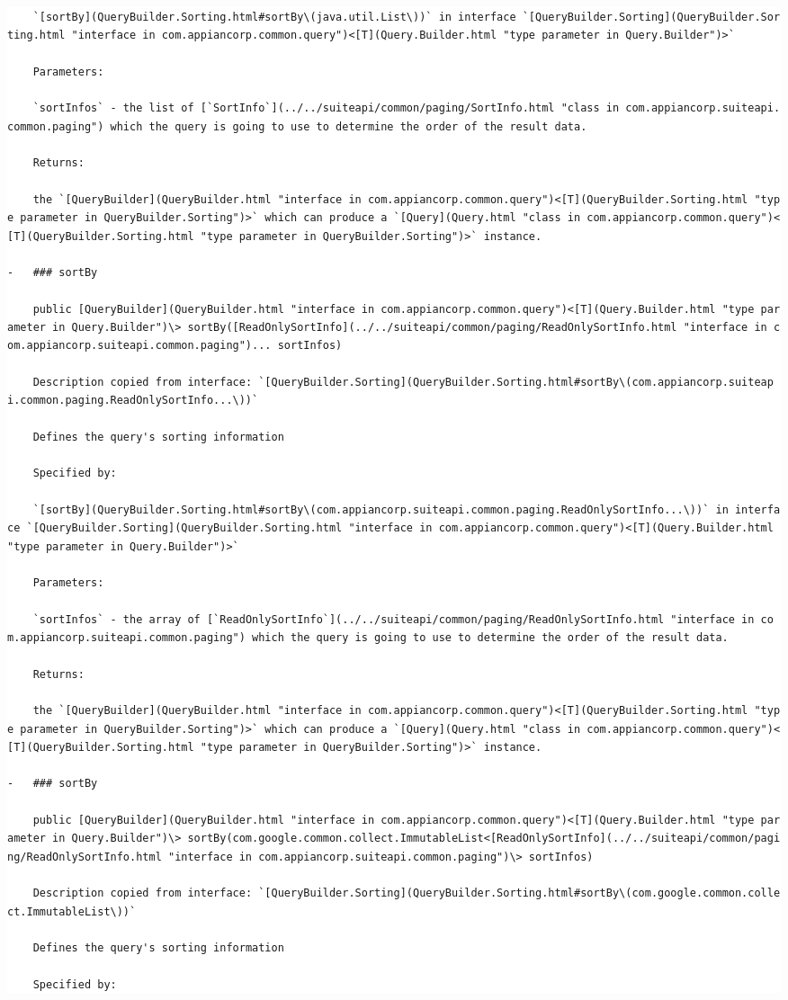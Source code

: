         `[sortBy](QueryBuilder.Sorting.html#sortBy\(java.util.List\))` in interface `[QueryBuilder.Sorting](QueryBuilder.Sorting.html "interface in com.appiancorp.common.query")<[T](Query.Builder.html "type parameter in Query.Builder")>`

        Parameters:

        `sortInfos` - the list of [`SortInfo`](../../suiteapi/common/paging/SortInfo.html "class in com.appiancorp.suiteapi.common.paging") which the query is going to use to determine the order of the result data.

        Returns:

        the `[QueryBuilder](QueryBuilder.html "interface in com.appiancorp.common.query")<[T](QueryBuilder.Sorting.html "type parameter in QueryBuilder.Sorting")>` which can produce a `[Query](Query.html "class in com.appiancorp.common.query")<[T](QueryBuilder.Sorting.html "type parameter in QueryBuilder.Sorting")>` instance.

    -   ### sortBy

        public [QueryBuilder](QueryBuilder.html "interface in com.appiancorp.common.query")<[T](Query.Builder.html "type parameter in Query.Builder")\> sortBy([ReadOnlySortInfo](../../suiteapi/common/paging/ReadOnlySortInfo.html "interface in com.appiancorp.suiteapi.common.paging")... sortInfos)

        Description copied from interface: `[QueryBuilder.Sorting](QueryBuilder.Sorting.html#sortBy\(com.appiancorp.suiteapi.common.paging.ReadOnlySortInfo...\))`

        Defines the query's sorting information

        Specified by:

        `[sortBy](QueryBuilder.Sorting.html#sortBy\(com.appiancorp.suiteapi.common.paging.ReadOnlySortInfo...\))` in interface `[QueryBuilder.Sorting](QueryBuilder.Sorting.html "interface in com.appiancorp.common.query")<[T](Query.Builder.html "type parameter in Query.Builder")>`

        Parameters:

        `sortInfos` - the array of [`ReadOnlySortInfo`](../../suiteapi/common/paging/ReadOnlySortInfo.html "interface in com.appiancorp.suiteapi.common.paging") which the query is going to use to determine the order of the result data.

        Returns:

        the `[QueryBuilder](QueryBuilder.html "interface in com.appiancorp.common.query")<[T](QueryBuilder.Sorting.html "type parameter in QueryBuilder.Sorting")>` which can produce a `[Query](Query.html "class in com.appiancorp.common.query")<[T](QueryBuilder.Sorting.html "type parameter in QueryBuilder.Sorting")>` instance.

    -   ### sortBy

        public [QueryBuilder](QueryBuilder.html "interface in com.appiancorp.common.query")<[T](Query.Builder.html "type parameter in Query.Builder")\> sortBy(com.google.common.collect.ImmutableList<[ReadOnlySortInfo](../../suiteapi/common/paging/ReadOnlySortInfo.html "interface in com.appiancorp.suiteapi.common.paging")\> sortInfos)

        Description copied from interface: `[QueryBuilder.Sorting](QueryBuilder.Sorting.html#sortBy\(com.google.common.collect.ImmutableList\))`

        Defines the query's sorting information

        Specified by:

